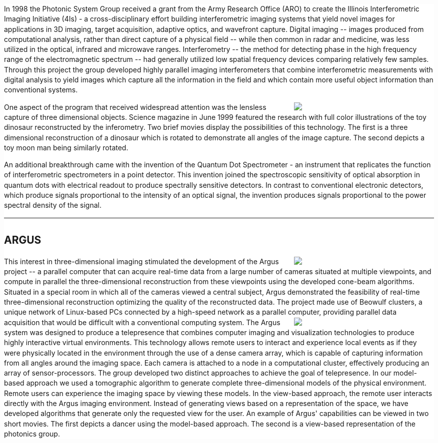 In 1998 the Photonic System Group received a grant from the Army Research Office (ARO) to create the Illinois Interferometric Imaging Initiative (4Is) - a cross-disciplinary effort building interferometric imaging systems that yield novel images for applications in 3D imaging, target acquisition, adaptive optics, and wavefront capture. Digital imaging -- images produced from computational analysis, rather than direct capture of a physical field -- while then common in radar and medicine, was less utilized in the optical, infrared and microwave ranges. Interferometry -- the method for detecting phase in the high frequency range of the electromagnetic spectrum -- had generally utilized low spatial frequency devices comparing relatively few samples. Through this project the group developed highly parallel imaging interferometers that combine interferometric measurements with digital analysis to yield images which capture all the information in the field and which contain more useful object information than conventional systems.

<img src="{{ site.url }}{{site.baseurl}}/assets/images/disp/conebeam_dinosaur.jpeg" style="width:280px; float: right; margin-left: 10px;">
One aspect of the program that received widespread attention was the lensless capture of three dimensional objects. Science magazine in June 1999 featured the research with full color illustrations of the toy dinosaur reconstructed by the inferometry. Two brief movies display the possibilities of this technology. The first is a three dimensional reconstruction of a dinosaur which is rotated to demonstrate all angles of the image capture. The second depicts a toy moon man being similarly rotated.

An additional breakthrough came with the invention of the Quantum Dot Spectrometer - an instrument that replicates the function of interferometric spectrometers in a point detector. This invention joined the spectroscopic sensitivity of optical absorption in quantum dots with electrical readout to produce spectrally sensitive detectors. In contrast to conventional electronic detectors, which produce signals proportional to the intensity of an optical signal, the invention produces signals proportional to the power spectral density of the signal.

<hr>

## ARGUS

<img src="{{ site.url }}{{site.baseurl}}/assets/images/disp/argus.jpeg" style="width:280px; float: right; margin-left: 10px;">
This interest in three-dimensional imaging stimulated the development of the Argus project -- a parallel computer that can acquire real-time data from a large number of cameras situated at multiple viewpoints, and compute in parallel the three-dimensional reconstruction from these viewpoints using the developed cone-beam algorithms. Situated in a special room in which all of the cameras viewed a central subject, Argus demonstrated the feasibility of real-time three-dimensional reconstruction optimizing the quality of the reconstructed data. The project made use of Beowulf clusters, a unique network of Linux-based PCs connected by a high-speed network as a parallel computer, providing parallel data acquisition that would be difficult with a conventional computing system.

<img src="{{ site.url }}{{site.baseurl}}/assets/images/disp/group.jpg" style="width:280px; float: right; margin-left: 10px;">
The Argus system was designed to produce a telepresence that combines computer imaging and visualization technologies to produce highly interactive virtual environments. This technology allows remote users to interact and experience local events as if they were physically located in the environment through the use of a dense camera array, which is capable of capturing information from all angles around the imaging space. Each camera is attached to a node in a computational cluster, effectively producing an array of sensor-processors. The group developed two distinct approaches to achieve the goal of telepresence. In our model-based approach we used a tomographic algorithm to generate complete three-dimensional models of the physical environment. Remote users can experience the imaging space by viewing these models. In the view-based approach, the remote user interacts directly with the Argus imaging environment. Instead of generating views based on a representation of the space, we have developed algorithms that generate only the requested view for the user. An example of Argus' capabilities can be viewed in two short movies. The first depicts a dancer using the model-based approach. The second is a view-based representation of the photonics group.
